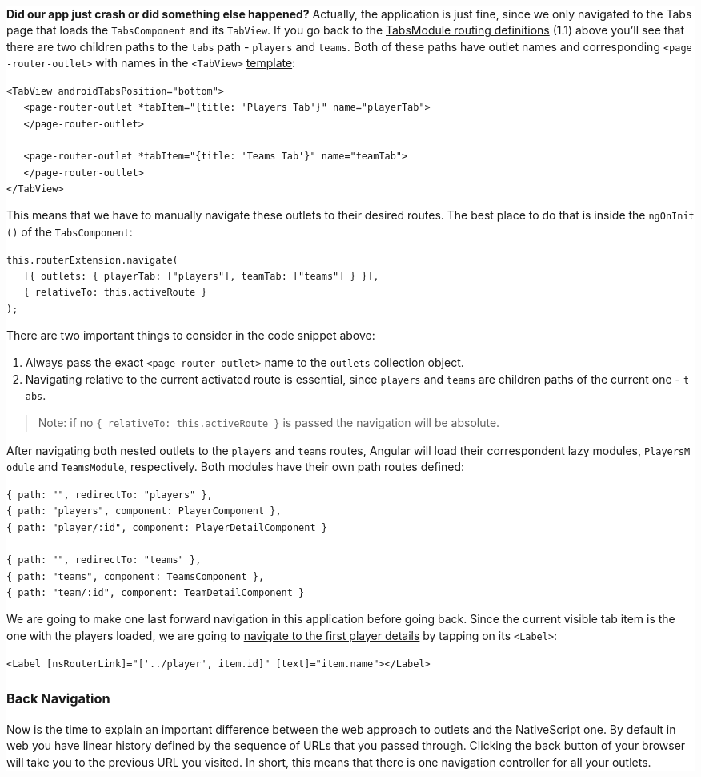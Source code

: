 **Did our app just crash or did something else happened?** Actually, the application is just fine, since we only navigated to the Tabs page that loads the `TabsComponent` and its `TabView`. If you go back to the [TabsModule routing definitions](https://github.com/NativeScript/login-tab-navigation-ng/blob/master/src/app/tabs/tabs.module.ts) (1.1) above you’ll see that there are two children paths to the `tabs` path - `players` and `teams`. Both of these paths have outlet names and corresponding `<page-router-outlet>` with names in the `<TabView>` [template](https://github.com/NativeScript/login-tab-navigation-ng/blob/master/src/app/tabs/tabs.component.html):

	<TabView androidTabsPosition="bottom">
	   <page-router-outlet *tabItem="{title: 'Players Tab'}" name="playerTab">
	   </page-router-outlet>
	
	   <page-router-outlet *tabItem="{title: 'Teams Tab'}" name="teamTab">
	   </page-router-outlet>
	</TabView>

This means that we have to manually navigate these outlets to their desired routes. The best place to do that is inside the `ngOnInit()` of the `TabsComponent`:

	this.routerExtension.navigate(
	   [{ outlets: { playerTab: ["players"], teamTab: ["teams"] } }],
	   { relativeTo: this.activeRoute }
	);

There are two important things to consider in the code snippet above:

1. Always pass the exact `<page-router-outlet>` name to the `outlets` collection object.
1. Navigating relative to the current activated route is essential, since `players` and `teams`  are children paths of the current one - `tabs`.

> Note: if no `{ relativeTo: this.activeRoute }` is passed the navigation will be absolute.

After navigating both nested outlets to the `players` and `teams` routes, Angular will load their correspondent lazy modules, `PlayersModule` and `TeamsModule`, respectively. Both modules have their own path routes defined:

	{ path: "", redirectTo: "players" },
	{ path: "players", component: PlayerComponent },
	{ path: "player/:id", component: PlayerDetailComponent }

	{ path: "", redirectTo: "teams" },
	{ path: "teams", component: TeamsComponent },
	{ path: "team/:id", component: TeamDetailComponent }

We are going to make one last forward navigation in this application before going back. Since the current visible tab item is the one with the players loaded, we are going to [navigate to the first player details](https://github.com/NativeScript/login-tab-navigation-ng/blob/5b0342c753244d6e62906b572c0977e4d35fe2d2/src/app/player/players.component.html#L6) by tapping on its `<Label>`:

	<Label [nsRouterLink]="['../player', item.id]" [text]="item.name"></Label>

### Back Navigation

Now is the time to explain an important difference between the web approach to outlets and the NativeScript one. By default in web you have linear history defined by the sequence of URLs that you passed through. Clicking the back button of your browser will take you to the previous URL you visited. In short, this means that there is one navigation controller for all your outlets.
